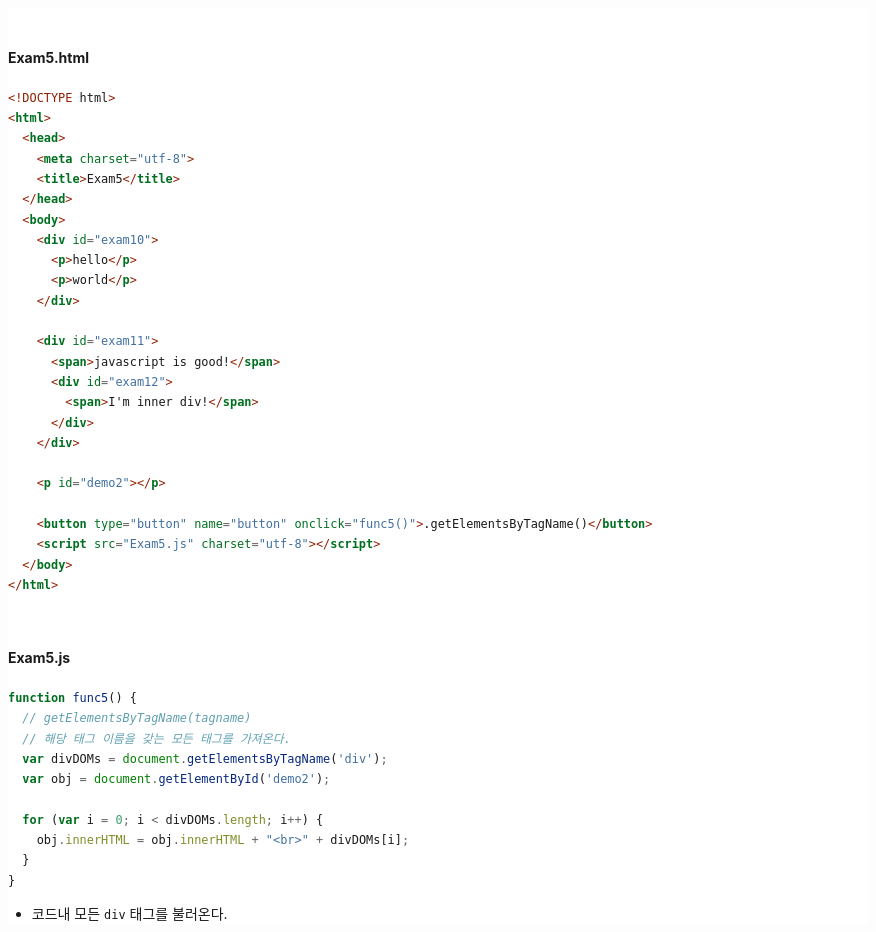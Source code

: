 <br>




#### Exam5.html

```html
<!DOCTYPE html>
<html>
  <head>
    <meta charset="utf-8">
    <title>Exam5</title>
  </head>
  <body>
    <div id="exam10">
      <p>hello</p>
      <p>world</p>
    </div>

    <div id="exam11">
      <span>javascript is good!</span>
      <div id="exam12">
        <span>I'm inner div!</span>
      </div>
    </div>

    <p id="demo2"></p>

    <button type="button" name="button" onclick="func5()">.getElementsByTagName()</button>
    <script src="Exam5.js" charset="utf-8"></script>
  </body>
</html>
```


<br>



#### Exam5.js

```javascript
function func5() {
  // getElementsByTagName(tagname)
  // 해당 태그 이름을 갖는 모든 태그를 가져온다.
  var divDOMs = document.getElementsByTagName('div');
  var obj = document.getElementById('demo2');

  for (var i = 0; i < divDOMs.length; i++) {
    obj.innerHTML = obj.innerHTML + "<br>" + divDOMs[i];
  }
}
```


- 코드내 모든 ```div``` 태그를 불러온다.
